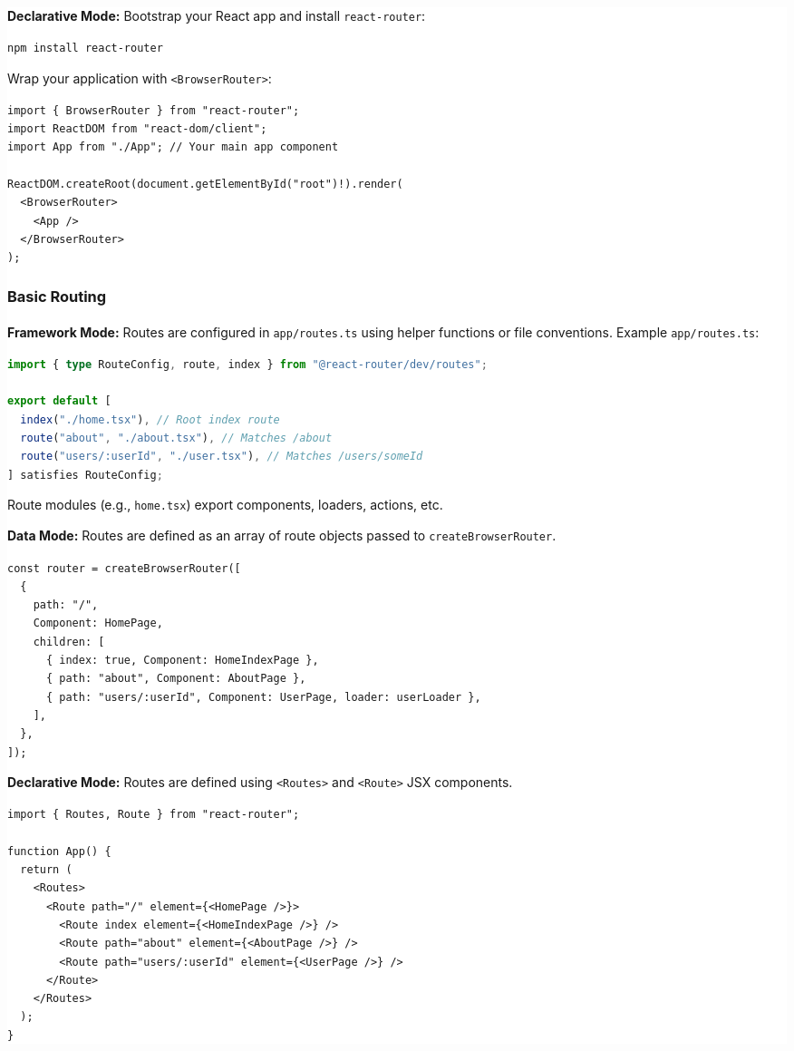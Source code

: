 **Declarative Mode:**
Bootstrap your React app and install `react-router`:
```shell
npm install react-router
```
Wrap your application with `<BrowserRouter>`:
```tsx
import { BrowserRouter } from "react-router";
import ReactDOM from "react-dom/client";
import App from "./App"; // Your main app component

ReactDOM.createRoot(document.getElementById("root")!).render(
  <BrowserRouter>
    <App />
  </BrowserRouter>
);
```

### Basic Routing
**Framework Mode:**
Routes are configured in `app/routes.ts` using helper functions or file conventions.
Example `app/routes.ts`:
```ts
import { type RouteConfig, route, index } from "@react-router/dev/routes";

export default [
  index("./home.tsx"), // Root index route
  route("about", "./about.tsx"), // Matches /about
  route("users/:userId", "./user.tsx"), // Matches /users/someId
] satisfies RouteConfig;
```
Route modules (e.g., `home.tsx`) export components, loaders, actions, etc.

**Data Mode:**
Routes are defined as an array of route objects passed to `createBrowserRouter`.
```tsx
const router = createBrowserRouter([
  {
    path: "/",
    Component: HomePage,
    children: [
      { index: true, Component: HomeIndexPage },
      { path: "about", Component: AboutPage },
      { path: "users/:userId", Component: UserPage, loader: userLoader },
    ],
  },
]);
```

**Declarative Mode:**
Routes are defined using `<Routes>` and `<Route>` JSX components.
```tsx
import { Routes, Route } from "react-router";

function App() {
  return (
    <Routes>
      <Route path="/" element={<HomePage />}>
        <Route index element={<HomeIndexPage />} />
        <Route path="about" element={<AboutPage />} />
        <Route path="users/:userId" element={<UserPage />} />
      </Route>
    </Routes>
  );
}
```